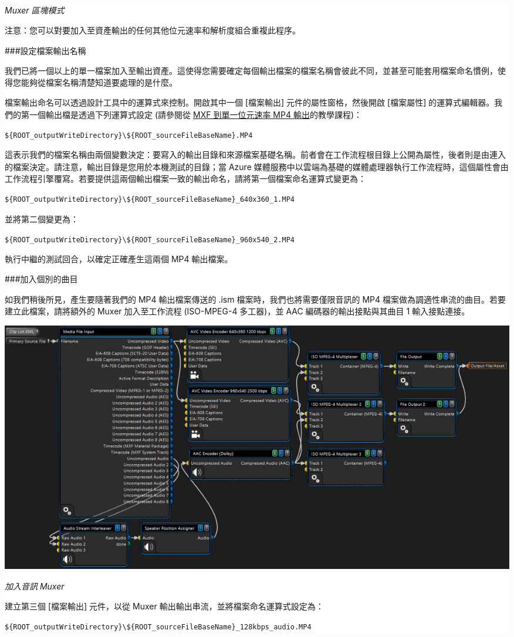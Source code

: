 *Muxer 區塊模式*

注意：您可以對要加入至資產輸出的任何其他位元速率和解析度組合重複此程序。

###<a id="MXF_to_MP4_with_dyn_packaging_conf_output_names"></a>設定檔案輸出名稱

我們已將一個以上的單一檔案加入至輸出資產。這使得您需要確定每個輸出檔案的檔案名稱會彼此不同，並甚至可能套用檔案命名慣例，使得您能夠從檔案名稱清楚知道要處理的是什麼。

檔案輸出命名可以透過設計工具中的運算式來控制。開啟其中一個 [檔案輸出] 元件的屬性窗格，然後開啟 [檔案屬性] 的運算式編輯器。我們的第一個輸出檔是透過下列運算式設定 (請參閱從 [MXF 到單一位元速率 MP4 輸出](media-services-media-encoder-premium-workflow-tutorials.md#MXF_to_MP4)的教學課程)：

	${ROOT_outputWriteDirectory}\${ROOT_sourceFileBaseName}.MP4

這表示我們的檔案名稱由兩個變數決定：要寫入的輸出目錄和來源檔案基礎名稱。前者會在工作流程根目錄上公開為屬性，後者則是由連入的檔案決定。請注意，輸出目錄是您用於本機測試的目錄；當 Azure 媒體服務中以雲端為基礎的媒體處理器執行工作流程時，這個屬性會由工作流程引擎覆寫。若要提供這兩個輸出檔案一致的輸出命名，請將第一個檔案命名運算式變更為：

	${ROOT_outputWriteDirectory}\${ROOT_sourceFileBaseName}_640x360_1.MP4

並將第二個變更為：

	${ROOT_outputWriteDirectory}\${ROOT_sourceFileBaseName}_960x540_2.MP4

執行中繼的測試回合，以確定正確產生這兩個 MP4 輸出檔案。

###<a id="MXF_to_MP4_with_dyn_packaging_audio_tracks"></a>加入個別的曲目

如我們稍後所見，產生要隨著我們的 MP4 輸出檔案傳送的 .ism 檔案時，我們也將需要僅限音訊的 MP4 檔案做為調適性串流的曲目。若要建立此檔案，請將額外的 Muxer 加入至工作流程 (ISO-MPEG-4 多工器)，並 AAC 編碼器的輸出接點與其曲目 1 輸入接點連接。

![加入音訊 Muxer](./media/media-services-media-encoder-premium-workflow-tutorials/media-services-audio-muxer-added.png)

*加入音訊 Muxer*

建立第三個 [檔案輸出] 元件，以從 Muxer 輸出輸出串流，並將檔案命名運算式設定為：
	
	${ROOT_outputWriteDirectory}\${ROOT_sourceFileBaseName}_128kbps_audio.MP4
